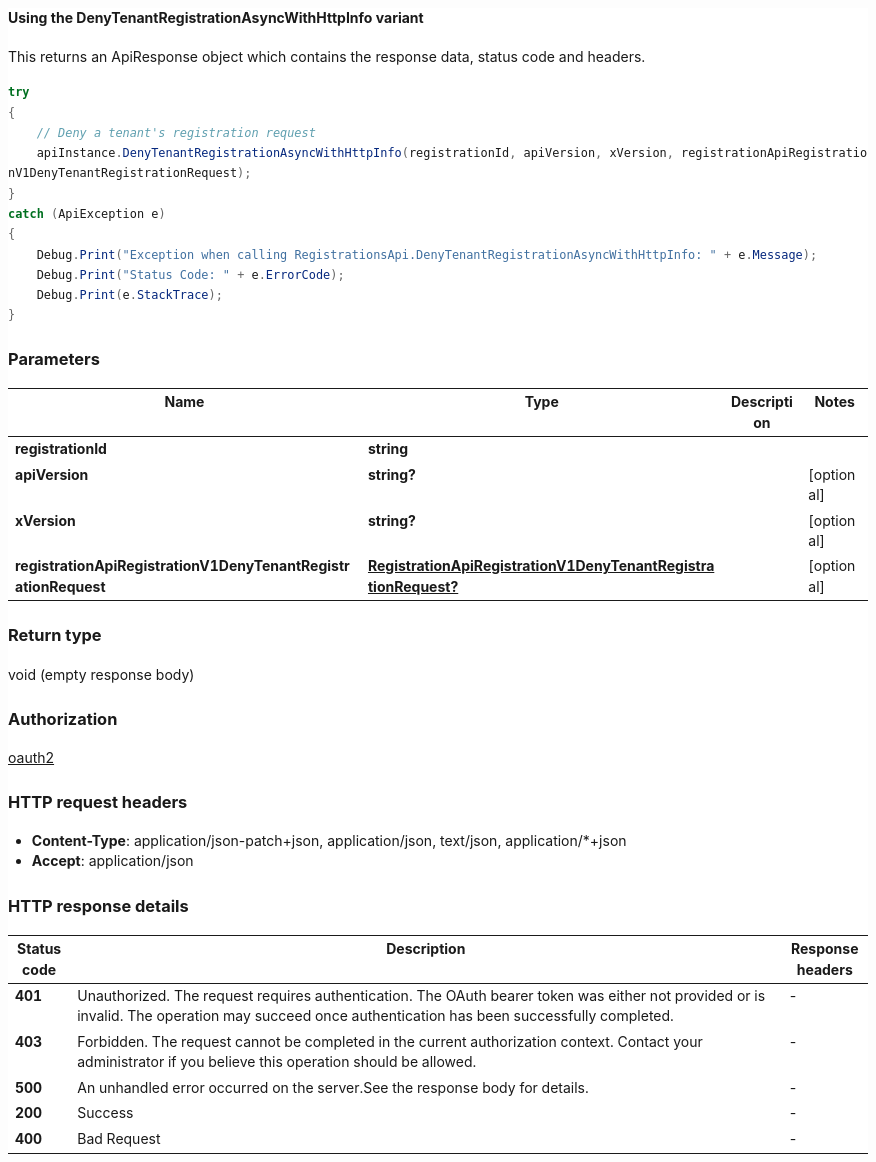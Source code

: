 #### Using the DenyTenantRegistrationAsyncWithHttpInfo variant
This returns an ApiResponse object which contains the response data, status code and headers.

```csharp
try
{
    // Deny a tenant's registration request
    apiInstance.DenyTenantRegistrationAsyncWithHttpInfo(registrationId, apiVersion, xVersion, registrationApiRegistrationV1DenyTenantRegistrationRequest);
}
catch (ApiException e)
{
    Debug.Print("Exception when calling RegistrationsApi.DenyTenantRegistrationAsyncWithHttpInfo: " + e.Message);
    Debug.Print("Status Code: " + e.ErrorCode);
    Debug.Print(e.StackTrace);
}
```

### Parameters

| Name | Type | Description | Notes |
|------|------|-------------|-------|
| **registrationId** | **string** |  |  |
| **apiVersion** | **string?** |  | [optional]  |
| **xVersion** | **string?** |  | [optional]  |
| **registrationApiRegistrationV1DenyTenantRegistrationRequest** | [**RegistrationApiRegistrationV1DenyTenantRegistrationRequest?**](RegistrationApiRegistrationV1DenyTenantRegistrationRequest?.md) |  | [optional]  |

### Return type

void (empty response body)

### Authorization

[oauth2](../README.md#oauth2)

### HTTP request headers

 - **Content-Type**: application/json-patch+json, application/json, text/json, application/*+json
 - **Accept**: application/json


### HTTP response details
| Status code | Description | Response headers |
|-------------|-------------|------------------|
| **401** | Unauthorized. The request requires authentication. The OAuth bearer token was either not provided or is invalid. The operation may succeed once authentication has been successfully completed. |  -  |
| **403** | Forbidden. The request cannot be completed in the current authorization context. Contact your administrator if you believe this operation should be allowed. |  -  |
| **500** | An unhandled error occurred on the server.See the response body for details. |  -  |
| **200** | Success |  -  |
| **400** | Bad Request |  -  |
